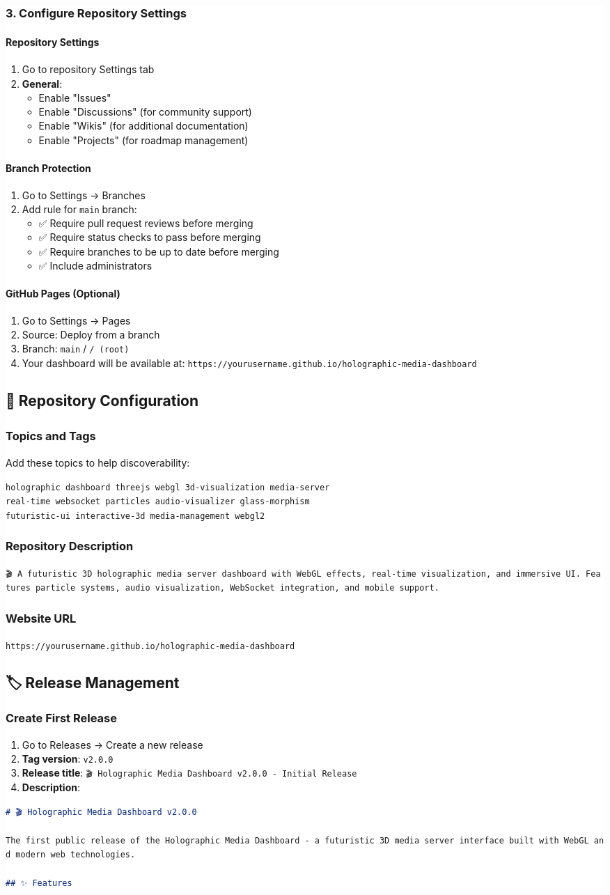 ### 3. Configure Repository Settings

#### Repository Settings
1. Go to repository Settings tab
2. **General**:
   - Enable "Issues"
   - Enable "Discussions" (for community support)
   - Enable "Wikis" (for additional documentation)
   - Enable "Projects" (for roadmap management)

#### Branch Protection
1. Go to Settings → Branches
2. Add rule for `main` branch:
   - ✅ Require pull request reviews before merging
   - ✅ Require status checks to pass before merging
   - ✅ Require branches to be up to date before merging
   - ✅ Include administrators

#### GitHub Pages (Optional)
1. Go to Settings → Pages
2. Source: Deploy from a branch
3. Branch: `main` / `/ (root)`
4. Your dashboard will be available at: `https://yourusername.github.io/holographic-media-dashboard`

## 📝 Repository Configuration

### Topics and Tags
Add these topics to help discoverability:
```
holographic dashboard threejs webgl 3d-visualization media-server
real-time websocket particles audio-visualizer glass-morphism
futuristic-ui interactive-3d media-management webgl2
```

### Repository Description
```
🎬 A futuristic 3D holographic media server dashboard with WebGL effects, real-time visualization, and immersive UI. Features particle systems, audio visualization, WebSocket integration, and mobile support.
```

### Website URL
```
https://yourusername.github.io/holographic-media-dashboard
```

## 🏷️ Release Management

### Create First Release
1. Go to Releases → Create a new release
2. **Tag version**: `v2.0.0`
3. **Release title**: `🎬 Holographic Media Dashboard v2.0.0 - Initial Release`
4. **Description**:
```markdown
# 🎬 Holographic Media Dashboard v2.0.0

The first public release of the Holographic Media Dashboard - a futuristic 3D media server interface built with WebGL and modern web technologies.

## ✨ Features

```